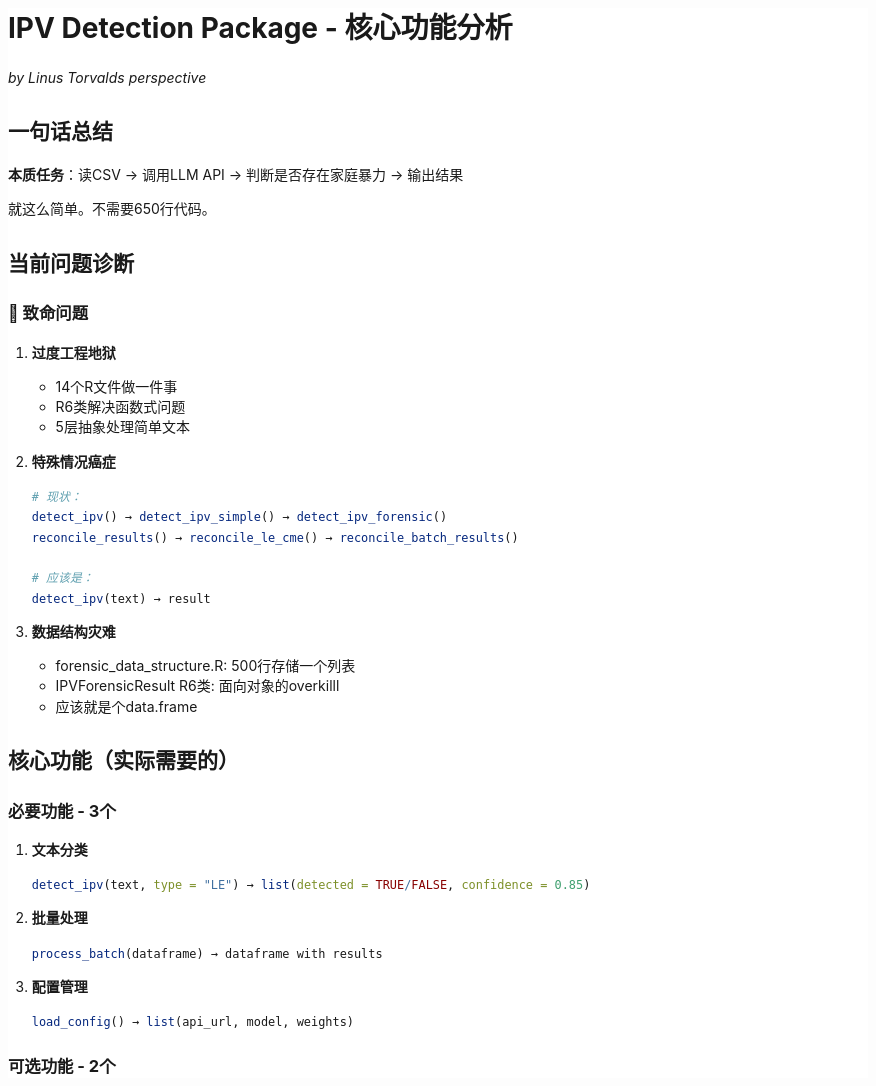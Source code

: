 # IPV Detection Package - 核心功能分析
*by Linus Torvalds perspective*

## 一句话总结

**本质任务**：读CSV → 调用LLM API → 判断是否存在家庭暴力 → 输出结果

就这么简单。不需要650行代码。

## 当前问题诊断

### 🔴 致命问题

1. **过度工程地狱**
   - 14个R文件做一件事
   - R6类解决函数式问题
   - 5层抽象处理简单文本

2. **特殊情况癌症**
   ```r
   # 现状：
   detect_ipv() → detect_ipv_simple() → detect_ipv_forensic()
   reconcile_results() → reconcile_le_cme() → reconcile_batch_results()
   
   # 应该是：
   detect_ipv(text) → result
   ```

3. **数据结构灾难**
   - forensic_data_structure.R: 500行存储一个列表
   - IPVForensicResult R6类: 面向对象的overkilll
   - 应该就是个data.frame

## 核心功能（实际需要的）

### 必要功能 - 3个

1. **文本分类**
   ```r
   detect_ipv(text, type = "LE") → list(detected = TRUE/FALSE, confidence = 0.85)
   ```

2. **批量处理**
   ```r
   process_batch(dataframe) → dataframe with results
   ```

3. **配置管理**
   ```r
   load_config() → list(api_url, model, weights)
   ```

### 可选功能 - 2个
